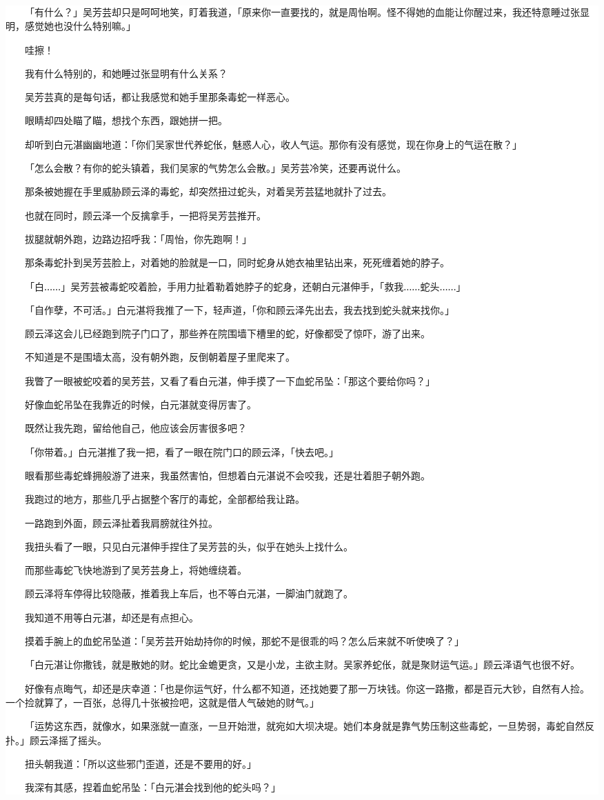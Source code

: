 &emsp;&emsp;「有什么？」吴芳芸却只是呵呵地笑，盯着我道，「原来你一直要找的，就是周怡啊。怪不得她的血能让你醒过来，我还特意睡过张显明，感觉她也没什么特别嘛。」  
  
&emsp;&emsp;哇擦！  
  
&emsp;&emsp;我有什么特别的，和她睡过张显明有什么关系？  
  
&emsp;&emsp;吴芳芸真的是每句话，都让我感觉和她手里那条毒蛇一样恶心。  
  
&emsp;&emsp;眼睛却四处瞄了瞄，想找个东西，跟她拼一把。  
  
&emsp;&emsp;却听到白元湛幽幽地道：「你们吴家世代养蛇伥，魅惑人心，收人气运。那你有没有感觉，现在你身上的气运在散？」  
  
&emsp;&emsp;「怎么会散？有你的蛇头镇着，我们吴家的气势怎么会散。」吴芳芸冷笑，还要再说什么。  
  
&emsp;&emsp;那条被她握在手里威胁顾云泽的毒蛇，却突然扭过蛇头，对着吴芳芸猛地就扑了过去。  
  
&emsp;&emsp;也就在同时，顾云泽一个反擒拿手，一把将吴芳芸推开。  
  
&emsp;&emsp;拔腿就朝外跑，边路边招呼我：「周怡，你先跑啊！」  
  
&emsp;&emsp;那条毒蛇扑到吴芳芸脸上，对着她的脸就是一口，同时蛇身从她衣袖里钻出来，死死缠着她的脖子。  
  
&emsp;&emsp;「白……」吴芳芸被毒蛇咬着脸，手用力扯着勒着她脖子的蛇身，还朝白元湛伸手，「救我……蛇头……」  
  
&emsp;&emsp;「自作孽，不可活。」白元湛将我推了一下，轻声道，「你和顾云泽先出去，我去找到蛇头就来找你。」  
  
&emsp;&emsp;顾云泽这会儿已经跑到院子门口了，那些养在院围墙下槽里的蛇，好像都受了惊吓，游了出来。  
  
&emsp;&emsp;不知道是不是围墙太高，没有朝外跑，反倒朝着屋子里爬来了。  
  
&emsp;&emsp;我瞥了一眼被蛇咬着的吴芳芸，又看了看白元湛，伸手摸了一下血蛇吊坠：「那这个要给你吗？」  
  
&emsp;&emsp;好像血蛇吊坠在我靠近的时候，白元湛就变得厉害了。  
  
&emsp;&emsp;既然让我先跑，留给他自己，他应该会厉害很多吧？  
  
&emsp;&emsp;「你带着。」白元湛推了我一把，看了一眼在院门口的顾云泽，「快去吧。」  
  
&emsp;&emsp;眼看那些毒蛇蜂拥般游了进来，我虽然害怕，但想着白元湛说不会咬我，还是壮着胆子朝外跑。  
  
&emsp;&emsp;我跑过的地方，那些几乎占据整个客厅的毒蛇，全部都给我让路。  
  
&emsp;&emsp;一路跑到外面，顾云泽扯着我肩膀就往外拉。  
  
&emsp;&emsp;我扭头看了一眼，只见白元湛伸手捏住了吴芳芸的头，似乎在她头上找什么。  
  
&emsp;&emsp;而那些毒蛇飞快地游到了吴芳芸身上，将她缠绕着。  
  
&emsp;&emsp;顾云泽将车停得比较隐蔽，推着我上车后，也不等白元湛，一脚油门就跑了。  
  
&emsp;&emsp;我知道不用等白元湛，却还是有点担心。  
  
&emsp;&emsp;摸着手腕上的血蛇吊坠道：「吴芳芸开始劫持你的时候，那蛇不是很乖的吗？怎么后来就不听使唤了？」  
  
&emsp;&emsp;「白元湛让你撒钱，就是散她的财。蛇比金蟾更贪，又是小龙，主欲主财。吴家养蛇伥，就是聚财运气运。」顾云泽语气也很不好。  
  
&emsp;&emsp;好像有点晦气，却还是庆幸道：「也是你运气好，什么都不知道，还找她要了那一万块钱。你这一路撒，都是百元大钞，自然有人捡。一个捡就算了，一百张，总得几十张被捡吧，这就是借人气破她的财气。」  
  
&emsp;&emsp;「运势这东西，就像水，如果涨就一直涨，一旦开始泄，就宛如大坝决堤。她们本身就是靠气势压制这些毒蛇，一旦势弱，毒蛇自然反扑。」顾云泽摇了摇头。  
  
&emsp;&emsp;扭头朝我道：「所以这些邪门歪道，还是不要用的好。」  
  
&emsp;&emsp;我深有其感，捏着血蛇吊坠：「白元湛会找到他的蛇头吗？」  
  